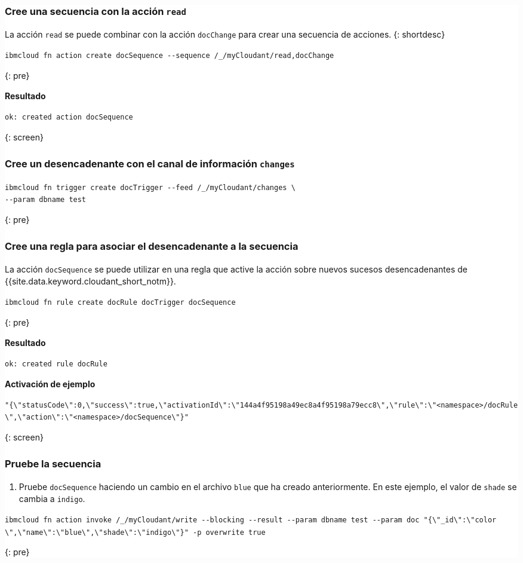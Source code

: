 ### Cree una secuencia con la acción `read` 

La acción `read` se puede combinar con la acción `docChange` para crear una secuencia de acciones.
{: shortdesc}

  ```
  ibmcloud fn action create docSequence --sequence /_/myCloudant/read,docChange
  ```
  {: pre}

  **Resultado**
  ```
  ok: created action docSequence
  ```
  {: screen}

### Cree un desencadenante con el canal de información `changes`

  ```
  ibmcloud fn trigger create docTrigger --feed /_/myCloudant/changes \
  --param dbname test
  ```
  {: pre}

### Cree una regla para asociar el desencadenante a la secuencia

La acción `docSequence` se puede utilizar en una regla que active la acción sobre nuevos sucesos desencadenantes de {{site.data.keyword.cloudant_short_notm}}.

  ```
  ibmcloud fn rule create docRule docTrigger docSequence
  ```
  {: pre}

  **Resultado**
  ```
  ok: created rule docRule
  ```

  **Activación de ejemplo**
  ```
  "{\"statusCode\":0,\"success\":true,\"activationId\":\"144a4f95198a49ec8a4f95198a79ecc8\",\"rule\":\"<namespace>/docRule\",\"action\":\"<namespace>/docSequence\"}"
  ```
  {: screen}

### Pruebe la secuencia

1. Pruebe `docSequence` haciendo un cambio en el archivo `blue` que ha creado anteriormente. En este ejemplo, el valor de `shade` se cambia a `indigo`.

  ```
  ibmcloud fn action invoke /_/myCloudant/write --blocking --result --param dbname test --param doc "{\"_id\":\"color\",\"name\":\"blue\",\"shade\":\"indigo\"}" -p overwrite true
  ```
  {: pre}
